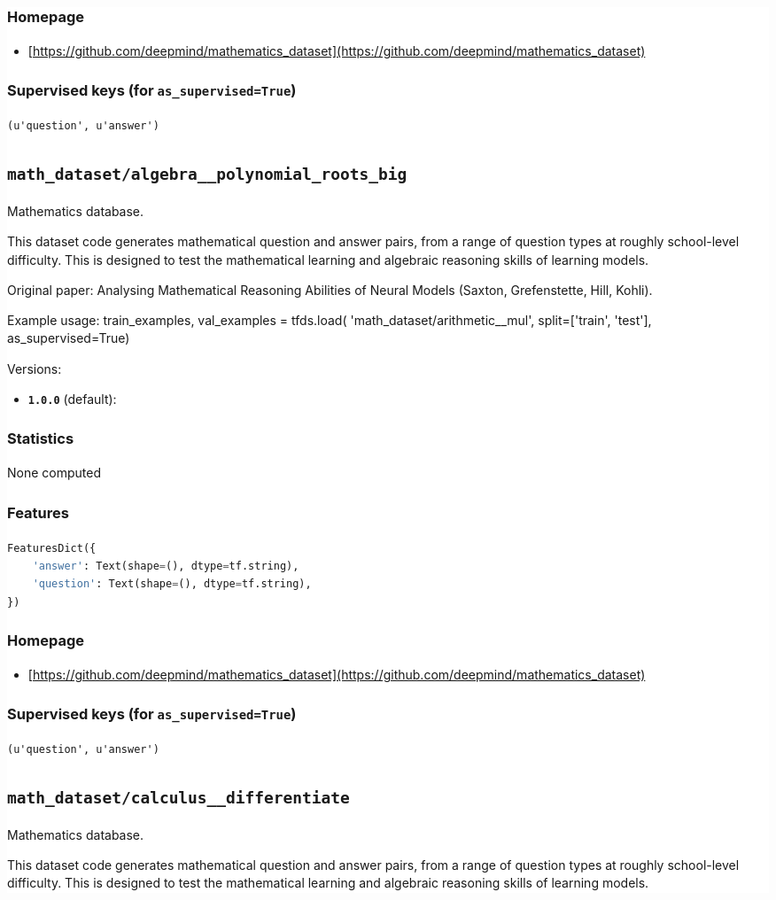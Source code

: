 ### Homepage

*   [https://github.com/deepmind/mathematics_dataset](https://github.com/deepmind/mathematics_dataset)

### Supervised keys (for `as_supervised=True`)
`(u'question', u'answer')`

## `math_dataset/algebra__polynomial_roots_big`

Mathematics database.

This dataset code generates mathematical question and answer pairs, from a range
of question types at roughly school-level difficulty. This is designed to test
the mathematical learning and algebraic reasoning skills of learning models.

Original paper: Analysing Mathematical Reasoning Abilities of Neural Models
(Saxton, Grefenstette, Hill, Kohli).

Example usage: train_examples, val_examples = tfds.load(
'math_dataset/arithmetic__mul', split=['train', 'test'], as_supervised=True)

Versions:

*   **`1.0.0`** (default):

### Statistics
None computed

### Features
```python
FeaturesDict({
    'answer': Text(shape=(), dtype=tf.string),
    'question': Text(shape=(), dtype=tf.string),
})
```

### Homepage

*   [https://github.com/deepmind/mathematics_dataset](https://github.com/deepmind/mathematics_dataset)

### Supervised keys (for `as_supervised=True`)
`(u'question', u'answer')`

## `math_dataset/calculus__differentiate`

Mathematics database.

This dataset code generates mathematical question and answer pairs, from a range
of question types at roughly school-level difficulty. This is designed to test
the mathematical learning and algebraic reasoning skills of learning models.
